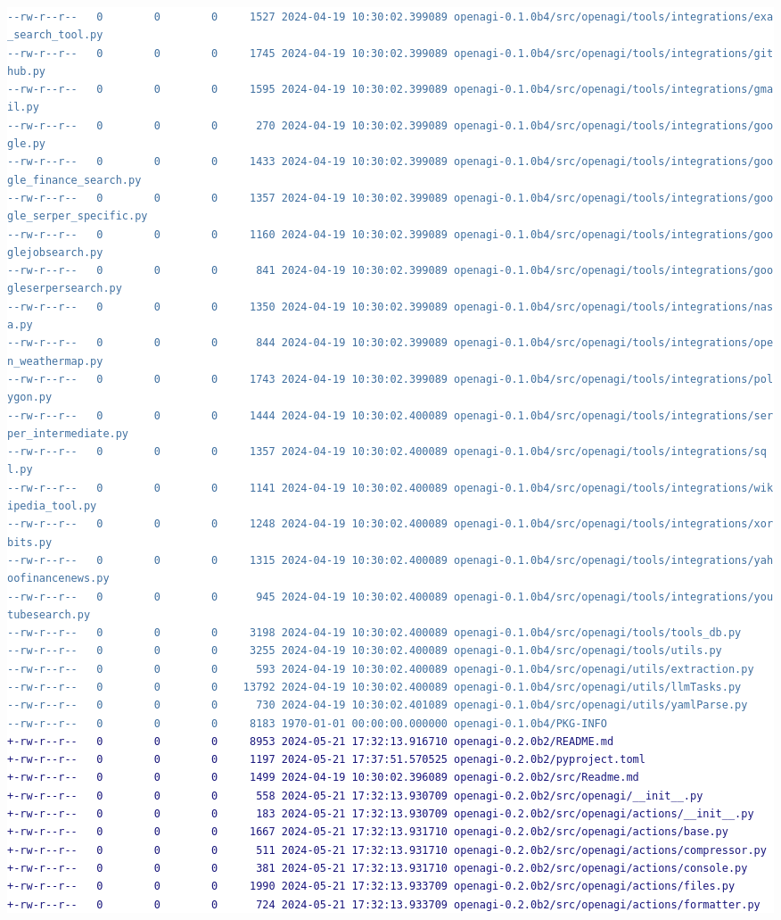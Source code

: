 ```diff
--rw-r--r--   0        0        0     1527 2024-04-19 10:30:02.399089 openagi-0.1.0b4/src/openagi/tools/integrations/exa_search_tool.py
--rw-r--r--   0        0        0     1745 2024-04-19 10:30:02.399089 openagi-0.1.0b4/src/openagi/tools/integrations/github.py
--rw-r--r--   0        0        0     1595 2024-04-19 10:30:02.399089 openagi-0.1.0b4/src/openagi/tools/integrations/gmail.py
--rw-r--r--   0        0        0      270 2024-04-19 10:30:02.399089 openagi-0.1.0b4/src/openagi/tools/integrations/google.py
--rw-r--r--   0        0        0     1433 2024-04-19 10:30:02.399089 openagi-0.1.0b4/src/openagi/tools/integrations/google_finance_search.py
--rw-r--r--   0        0        0     1357 2024-04-19 10:30:02.399089 openagi-0.1.0b4/src/openagi/tools/integrations/google_serper_specific.py
--rw-r--r--   0        0        0     1160 2024-04-19 10:30:02.399089 openagi-0.1.0b4/src/openagi/tools/integrations/googlejobsearch.py
--rw-r--r--   0        0        0      841 2024-04-19 10:30:02.399089 openagi-0.1.0b4/src/openagi/tools/integrations/googleserpersearch.py
--rw-r--r--   0        0        0     1350 2024-04-19 10:30:02.399089 openagi-0.1.0b4/src/openagi/tools/integrations/nasa.py
--rw-r--r--   0        0        0      844 2024-04-19 10:30:02.399089 openagi-0.1.0b4/src/openagi/tools/integrations/open_weathermap.py
--rw-r--r--   0        0        0     1743 2024-04-19 10:30:02.399089 openagi-0.1.0b4/src/openagi/tools/integrations/polygon.py
--rw-r--r--   0        0        0     1444 2024-04-19 10:30:02.400089 openagi-0.1.0b4/src/openagi/tools/integrations/serper_intermediate.py
--rw-r--r--   0        0        0     1357 2024-04-19 10:30:02.400089 openagi-0.1.0b4/src/openagi/tools/integrations/sql.py
--rw-r--r--   0        0        0     1141 2024-04-19 10:30:02.400089 openagi-0.1.0b4/src/openagi/tools/integrations/wikipedia_tool.py
--rw-r--r--   0        0        0     1248 2024-04-19 10:30:02.400089 openagi-0.1.0b4/src/openagi/tools/integrations/xorbits.py
--rw-r--r--   0        0        0     1315 2024-04-19 10:30:02.400089 openagi-0.1.0b4/src/openagi/tools/integrations/yahoofinancenews.py
--rw-r--r--   0        0        0      945 2024-04-19 10:30:02.400089 openagi-0.1.0b4/src/openagi/tools/integrations/youtubesearch.py
--rw-r--r--   0        0        0     3198 2024-04-19 10:30:02.400089 openagi-0.1.0b4/src/openagi/tools/tools_db.py
--rw-r--r--   0        0        0     3255 2024-04-19 10:30:02.400089 openagi-0.1.0b4/src/openagi/tools/utils.py
--rw-r--r--   0        0        0      593 2024-04-19 10:30:02.400089 openagi-0.1.0b4/src/openagi/utils/extraction.py
--rw-r--r--   0        0        0    13792 2024-04-19 10:30:02.400089 openagi-0.1.0b4/src/openagi/utils/llmTasks.py
--rw-r--r--   0        0        0      730 2024-04-19 10:30:02.401089 openagi-0.1.0b4/src/openagi/utils/yamlParse.py
--rw-r--r--   0        0        0     8183 1970-01-01 00:00:00.000000 openagi-0.1.0b4/PKG-INFO
+-rw-r--r--   0        0        0     8953 2024-05-21 17:32:13.916710 openagi-0.2.0b2/README.md
+-rw-r--r--   0        0        0     1197 2024-05-21 17:37:51.570525 openagi-0.2.0b2/pyproject.toml
+-rw-r--r--   0        0        0     1499 2024-04-19 10:30:02.396089 openagi-0.2.0b2/src/Readme.md
+-rw-r--r--   0        0        0      558 2024-05-21 17:32:13.930709 openagi-0.2.0b2/src/openagi/__init__.py
+-rw-r--r--   0        0        0      183 2024-05-21 17:32:13.930709 openagi-0.2.0b2/src/openagi/actions/__init__.py
+-rw-r--r--   0        0        0     1667 2024-05-21 17:32:13.931710 openagi-0.2.0b2/src/openagi/actions/base.py
+-rw-r--r--   0        0        0      511 2024-05-21 17:32:13.931710 openagi-0.2.0b2/src/openagi/actions/compressor.py
+-rw-r--r--   0        0        0      381 2024-05-21 17:32:13.931710 openagi-0.2.0b2/src/openagi/actions/console.py
+-rw-r--r--   0        0        0     1990 2024-05-21 17:32:13.933709 openagi-0.2.0b2/src/openagi/actions/files.py
+-rw-r--r--   0        0        0      724 2024-05-21 17:32:13.933709 openagi-0.2.0b2/src/openagi/actions/formatter.py
```